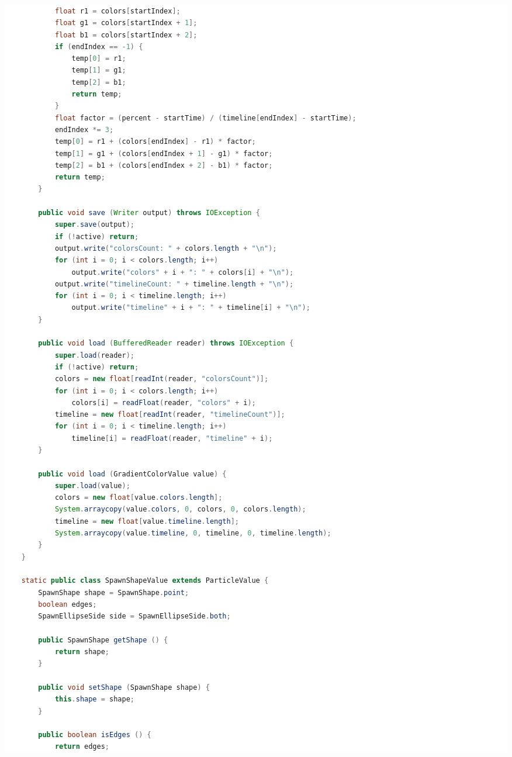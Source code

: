 ```java
			float r1 = colors[startIndex];
			float g1 = colors[startIndex + 1];
			float b1 = colors[startIndex + 2];
			if (endIndex == -1) {
				temp[0] = r1;
				temp[1] = g1;
				temp[2] = b1;
				return temp;
			}
			float factor = (percent - startTime) / (timeline[endIndex] - startTime);
			endIndex *= 3;
			temp[0] = r1 + (colors[endIndex] - r1) * factor;
			temp[1] = g1 + (colors[endIndex + 1] - g1) * factor;
			temp[2] = b1 + (colors[endIndex + 2] - b1) * factor;
			return temp;
		}

		public void save (Writer output) throws IOException {
			super.save(output);
			if (!active) return;
			output.write("colorsCount: " + colors.length + "\n");
			for (int i = 0; i < colors.length; i++)
				output.write("colors" + i + ": " + colors[i] + "\n");
			output.write("timelineCount: " + timeline.length + "\n");
			for (int i = 0; i < timeline.length; i++)
				output.write("timeline" + i + ": " + timeline[i] + "\n");
		}

		public void load (BufferedReader reader) throws IOException {
			super.load(reader);
			if (!active) return;
			colors = new float[readInt(reader, "colorsCount")];
			for (int i = 0; i < colors.length; i++)
				colors[i] = readFloat(reader, "colors" + i);
			timeline = new float[readInt(reader, "timelineCount")];
			for (int i = 0; i < timeline.length; i++)
				timeline[i] = readFloat(reader, "timeline" + i);
		}

		public void load (GradientColorValue value) {
			super.load(value);
			colors = new float[value.colors.length];
			System.arraycopy(value.colors, 0, colors, 0, colors.length);
			timeline = new float[value.timeline.length];
			System.arraycopy(value.timeline, 0, timeline, 0, timeline.length);
		}
	}

	static public class SpawnShapeValue extends ParticleValue {
		SpawnShape shape = SpawnShape.point;
		boolean edges;
		SpawnEllipseSide side = SpawnEllipseSide.both;

		public SpawnShape getShape () {
			return shape;
		}

		public void setShape (SpawnShape shape) {
			this.shape = shape;
		}

		public boolean isEdges () {
			return edges;
```